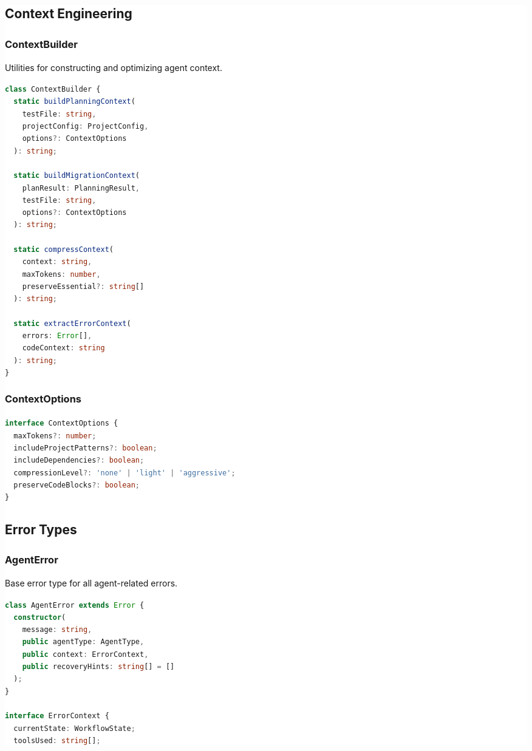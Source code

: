 ## Context Engineering

### ContextBuilder

Utilities for constructing and optimizing agent context.

```typescript
class ContextBuilder {
  static buildPlanningContext(
    testFile: string,
    projectConfig: ProjectConfig,
    options?: ContextOptions
  ): string;

  static buildMigrationContext(
    planResult: PlanningResult,
    testFile: string,
    options?: ContextOptions
  ): string;

  static compressContext(
    context: string,
    maxTokens: number,
    preserveEssential?: string[]
  ): string;

  static extractErrorContext(
    errors: Error[],
    codeContext: string
  ): string;
}
```

### ContextOptions

```typescript
interface ContextOptions {
  maxTokens?: number;
  includeProjectPatterns?: boolean;
  includeDependencies?: boolean;
  compressionLevel?: 'none' | 'light' | 'aggressive';
  preserveCodeBlocks?: boolean;
}
```

## Error Types

### AgentError

Base error type for all agent-related errors.

```typescript
class AgentError extends Error {
  constructor(
    message: string,
    public agentType: AgentType,
    public context: ErrorContext,
    public recoveryHints: string[] = []
  );
}

interface ErrorContext {
  currentState: WorkflowState;
  toolsUsed: string[];
```